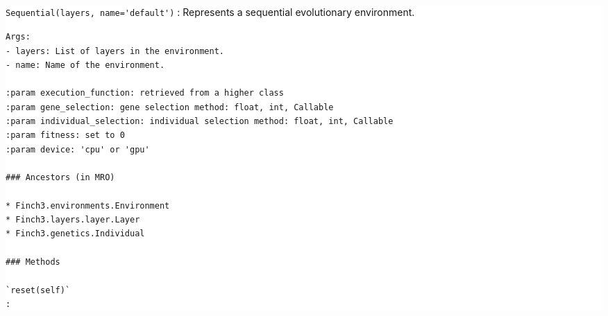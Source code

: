 `Sequential(layers, name='default')`
:   Represents a sequential evolutionary environment.
    
    Args:
    - layers: List of layers in the environment.
    - name: Name of the environment.
    
    :param execution_function: retrieved from a higher class
    :param gene_selection: gene selection method: float, int, Callable
    :param individual_selection: individual selection method: float, int, Callable
    :param fitness: set to 0
    :param device: 'cpu' or 'gpu'

    ### Ancestors (in MRO)

    * Finch3.environments.Environment
    * Finch3.layers.layer.Layer
    * Finch3.genetics.Individual

    ### Methods

    `reset(self)`
    :